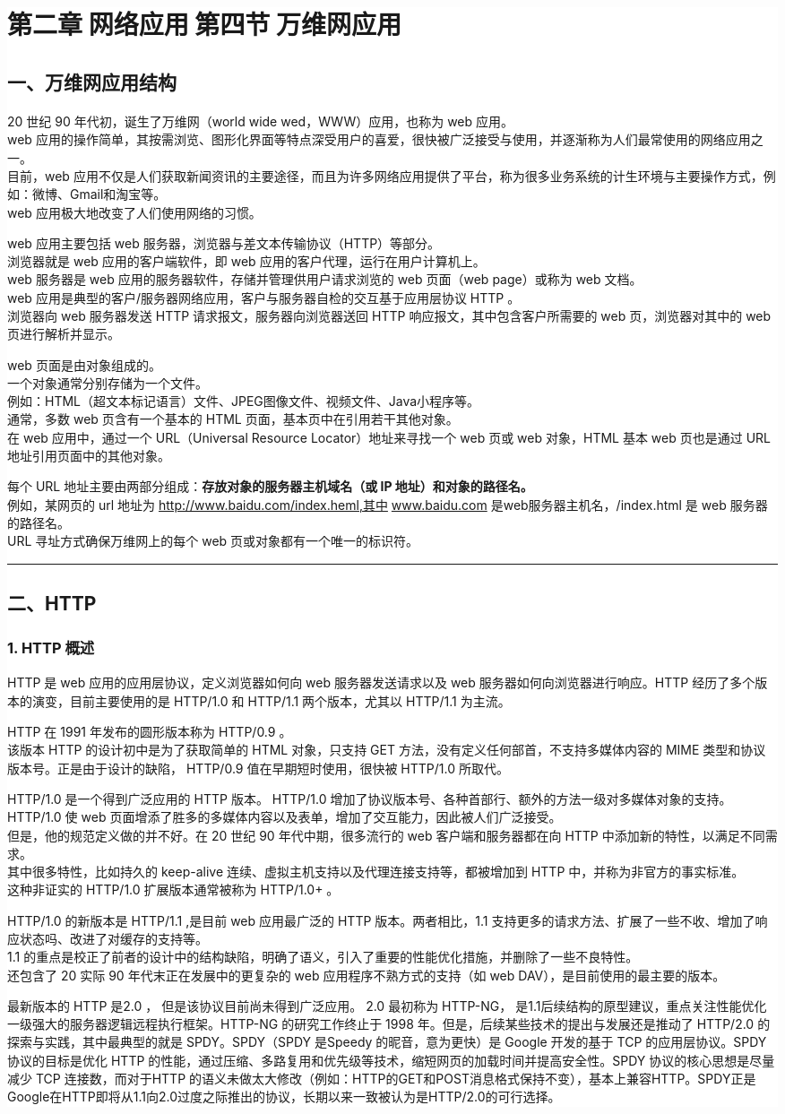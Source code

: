 # 第二章 网络应用 第四节 万维网应用

## 一、万维网应用结构

20 世纪 90 年代初，诞生了万维网（world wide wed，WWW）应用，也称为 web 应用。  
web 应用的操作简单，其按需浏览、图形化界面等特点深受用户的喜爱，很快被广泛接受与使用，并逐渐称为人们最常使用的网络应用之一。  
目前，web 应用不仅是人们获取新闻资讯的主要途径，而且为许多网络应用提供了平台，称为很多业务系统的计生环境与主要操作方式，例如：微博、Gmail和淘宝等。  
web 应用极大地改变了人们使用网络的习惯。  

web 应用主要包括 web 服务器，浏览器与差文本传输协议（HTTP）等部分。  
浏览器就是 web 应用的客户端软件，即 web 应用的客户代理，运行在用户计算机上。  
web 服务器是 web 应用的服务器软件，存储并管理供用户请求浏览的 web 页面（web page）或称为 web 文档。  
web 应用是典型的客户/服务器网络应用，客户与服务器自检的交互基于应用层协议 HTTP 。  
浏览器向 web 服务器发送 HTTP 请求报文，服务器向浏览器送回 HTTP 响应报文，其中包含客户所需要的 web 页，浏览器对其中的 web 页进行解析并显示。  

web 页面是由对象组成的。  
一个对象通常分别存储为一个文件。  
例如：HTML（超文本标记语言）文件、JPEG图像文件、视频文件、Java小程序等。  
通常，多数 web 页含有一个基本的 HTML 页面，基本页中在引用若干其他对象。  
在 web 应用中，通过一个 URL（Universal Resource Locator）地址来寻找一个 web 页或 web 对象，HTML 基本 web 页也是通过 URL 地址引用页面中的其他对象。  

每个 URL 地址主要由两部分组成：**存放对象的服务器主机域名（或 IP 地址）和对象的路径名。**  
例如，某网页的 url 地址为 http://www.baidu.com/index.heml,其中 www.baidu.com 是web服务器主机名，/index.html 是 web 服务器的路径名。  
URL 寻址方式确保万维网上的每个 web 页或对象都有一个唯一的标识符。  

--------

## 二、HTTP

### 1. HTTP 概述

HTTP 是 web 应用的应用层协议，定义浏览器如何向 web 服务器发送请求以及 web 服务器如何向浏览器进行响应。HTTP 经历了多个版本的演变，目前主要使用的是 HTTP/1.0 和 HTTP/1.1 两个版本，尤其以 HTTP/1.1 为主流。  

HTTP 在 1991 年发布的圆形版本称为 HTTP/0.9 。  
该版本 HTTP 的设计初中是为了获取简单的 HTML 对象，只支持 GET 方法，没有定义任何部首，不支持多媒体内容的 MIME 类型和协议版本号。正是由于设计的缺陷， HTTP/0.9 值在早期短时使用，很快被 HTTP/1.0 所取代。  

HTTP/1.0 是一个得到广泛应用的 HTTP 版本。 HTTP/1.0 增加了协议版本号、各种首部行、额外的方法一级对多媒体对象的支持。  
HTTP/1.0 使 web 页面增添了胜多的多媒体内容以及表单，增加了交互能力，因此被人们广泛接受。  
但是，他的规范定义做的并不好。在 20 世纪 90 年代中期，很多流行的 web 客户端和服务器都在向 HTTP 中添加新的特性，以满足不同需求。  
其中很多特性，比如持久的 keep-alive 连续、虚拟主机支持以及代理连接支持等，都被增加到 HTTP 中，并称为非官方的事实标准。  
这种非证实的 HTTP/1.0 扩展版本通常被称为 HTTP/1.0+ 。  

HTTP/1.0 的新版本是 HTTP/1.1 ,是目前 web 应用最广泛的 HTTP 版本。两者相比，1.1 支持更多的请求方法、扩展了一些不收、增加了响应状态吗、改进了对缓存的支持等。  
1.1 的重点是校正了前者的设计中的结构缺陷，明确了语义，引入了重要的性能优化措施，并删除了一些不良特性。  
还包含了 20 实际 90 年代末正在发展中的更复杂的 web 应用程序不熟方式的支持（如 web DAV），是目前使用的最主要的版本。  

最新版本的 HTTP 是2.0 ， 但是该协议目前尚未得到广泛应用。 2.0 最初称为 HTTP-NG， 是1.1后续结构的原型建议，重点关注性能优化一级强大的服务器逻辑远程执行框架。HTTP-NG 的研究工作终止于 1998 年。但是，后续某些技术的提出与发展还是推动了 HTTP/2.0 的探索与实践，其中最典型的就是 SPDY。SPDY（SPDY 是Speedy 的昵音，意为更快）是 Google 开发的基于 TCP 的应用层协议。SPDY协议的目标是优化 HTTP 的性能，通过压缩、多路复用和优先级等技术，缩短网页的加载时间并提高安全性。SPDY 协议的核心思想是尽量减少 TCP 连接数，而对于HTTP 的语义未做太大修改（例如：HTTP的GET和POST消息格式保持不变），基本上兼容HTTP。SPDY正是Google在HTTP即将从1.1向2.0过度之际推出的协议，长期以来一致被认为是HTTP/2.0的可行选择。  
